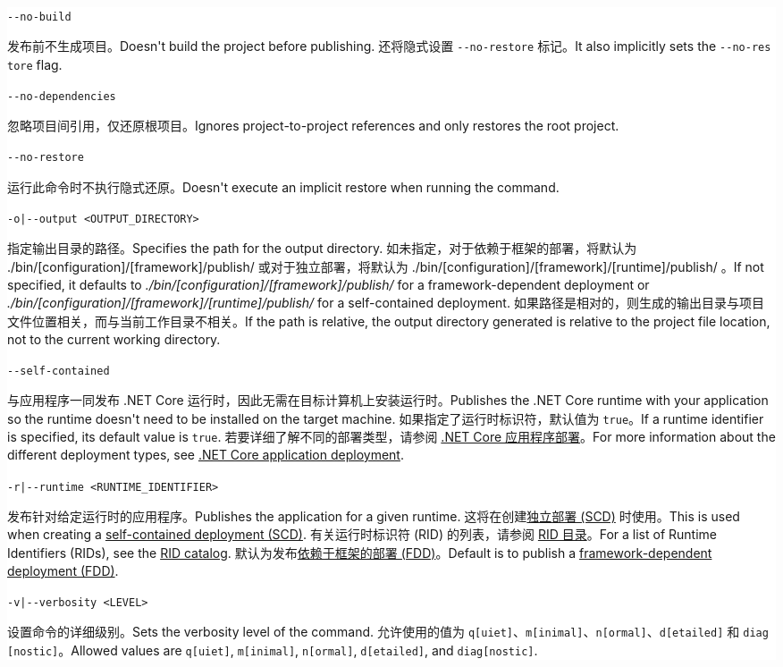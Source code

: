 `--no-build`

<span data-ttu-id="7bf2c-139">发布前不生成项目。</span><span class="sxs-lookup"><span data-stu-id="7bf2c-139">Doesn't build the project before publishing.</span></span> <span data-ttu-id="7bf2c-140">还将隐式设置 `--no-restore` 标记。</span><span class="sxs-lookup"><span data-stu-id="7bf2c-140">It also implicitly sets the `--no-restore` flag.</span></span>

`--no-dependencies`

<span data-ttu-id="7bf2c-141">忽略项目间引用，仅还原根项目。</span><span class="sxs-lookup"><span data-stu-id="7bf2c-141">Ignores project-to-project references and only restores the root project.</span></span>

`--no-restore`

<span data-ttu-id="7bf2c-142">运行此命令时不执行隐式还原。</span><span class="sxs-lookup"><span data-stu-id="7bf2c-142">Doesn't execute an implicit restore when running the command.</span></span>

`-o|--output <OUTPUT_DIRECTORY>`

<span data-ttu-id="7bf2c-143">指定输出目录的路径。</span><span class="sxs-lookup"><span data-stu-id="7bf2c-143">Specifies the path for the output directory.</span></span> <span data-ttu-id="7bf2c-144">如未指定，对于依赖于框架的部署，将默认为 ./bin/[configuration]/[framework]/publish/  或对于独立部署，将默认为 ./bin/[configuration]/[framework]/[runtime]/publish/  。</span><span class="sxs-lookup"><span data-stu-id="7bf2c-144">If not specified, it defaults to *./bin/[configuration]/[framework]/publish/* for a framework-dependent deployment or *./bin/[configuration]/[framework]/[runtime]/publish/* for a self-contained deployment.</span></span>
<span data-ttu-id="7bf2c-145">如果路径是相对的，则生成的输出目录与项目文件位置相关，而与当前工作目录不相关。</span><span class="sxs-lookup"><span data-stu-id="7bf2c-145">If the path is relative, the output directory generated is relative to the project file location, not to the current working directory.</span></span>

`--self-contained`

<span data-ttu-id="7bf2c-146">与应用程序一同发布 .NET Core 运行时，因此无需在目标计算机上安装运行时。</span><span class="sxs-lookup"><span data-stu-id="7bf2c-146">Publishes the .NET Core runtime with your application so the runtime doesn't need to be installed on the target machine.</span></span> <span data-ttu-id="7bf2c-147">如果指定了运行时标识符，默认值为 `true`。</span><span class="sxs-lookup"><span data-stu-id="7bf2c-147">If a runtime identifier is specified, its default value is `true`.</span></span> <span data-ttu-id="7bf2c-148">若要详细了解不同的部署类型，请参阅 [.NET Core 应用程序部署](../deploying/index.md)。</span><span class="sxs-lookup"><span data-stu-id="7bf2c-148">For more information about the different deployment types, see [.NET Core application deployment](../deploying/index.md).</span></span>

`-r|--runtime <RUNTIME_IDENTIFIER>`

<span data-ttu-id="7bf2c-149">发布针对给定运行时的应用程序。</span><span class="sxs-lookup"><span data-stu-id="7bf2c-149">Publishes the application for a given runtime.</span></span> <span data-ttu-id="7bf2c-150">这将在创建[独立部署 (SCD)](../deploying/index.md#publish-self-contained) 时使用。</span><span class="sxs-lookup"><span data-stu-id="7bf2c-150">This is used when creating a [self-contained deployment (SCD)](../deploying/index.md#publish-self-contained).</span></span> <span data-ttu-id="7bf2c-151">有关运行时标识符 (RID) 的列表，请参阅 [RID 目录](../rid-catalog.md)。</span><span class="sxs-lookup"><span data-stu-id="7bf2c-151">For a list of Runtime Identifiers (RIDs), see the [RID catalog](../rid-catalog.md).</span></span> <span data-ttu-id="7bf2c-152">默认为发布[依赖于框架的部署 (FDD)](../deploying/index.md#publish-runtime-dependent)。</span><span class="sxs-lookup"><span data-stu-id="7bf2c-152">Default is to publish a [framework-dependent deployment (FDD)](../deploying/index.md#publish-runtime-dependent).</span></span>

`-v|--verbosity <LEVEL>`

<span data-ttu-id="7bf2c-153">设置命令的详细级别。</span><span class="sxs-lookup"><span data-stu-id="7bf2c-153">Sets the verbosity level of the command.</span></span> <span data-ttu-id="7bf2c-154">允许使用的值为 `q[uiet]`、`m[inimal]`、`n[ormal]`、`d[etailed]` 和 `diag[nostic]`。</span><span class="sxs-lookup"><span data-stu-id="7bf2c-154">Allowed values are `q[uiet]`, `m[inimal]`, `n[ormal]`, `d[etailed]`, and `diag[nostic]`.</span></span>
